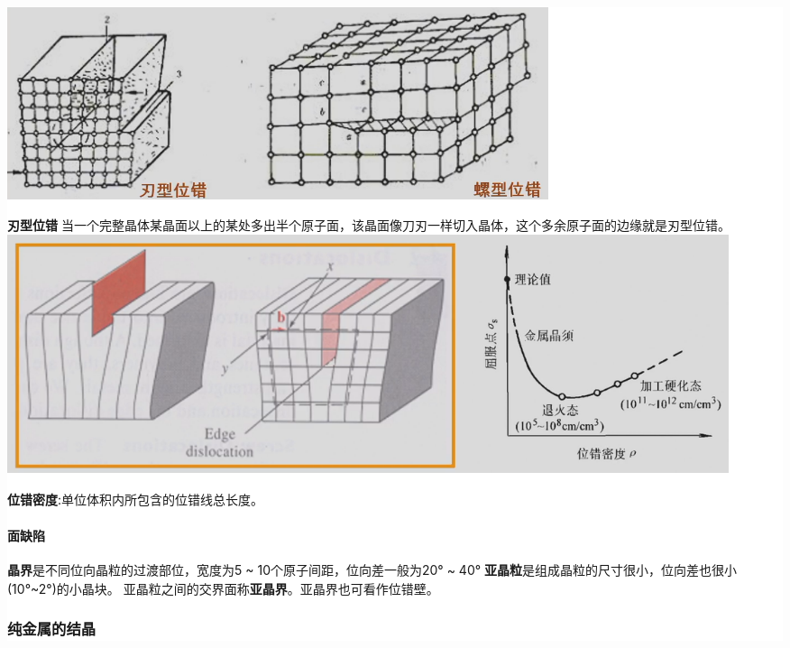 <img src="./pic/11.png" width=600></img>

**刃型位错**
当一个完整晶体某晶面以上的某处多出半个原子面，该晶面像刀刃一样切入晶体，这个多余原子面的边缘就是刃型位错。
<img src="./pic/12.png" width=800></img>

**位错密度**:单位体积内所包含的位错线总长度。
#### 面缺陷
**晶界**是不同位向晶粒的过渡部位，宽度为5 ~ 10个原子间距，位向差一般为20° ~ 40°
**亚晶粒**是组成晶粒的尺寸很小，位向差也很小(10°~2°)的小晶块。
亚晶粒之间的交界面称**亚晶界**。亚晶界也可看作位错壁。
### 纯金属的结晶